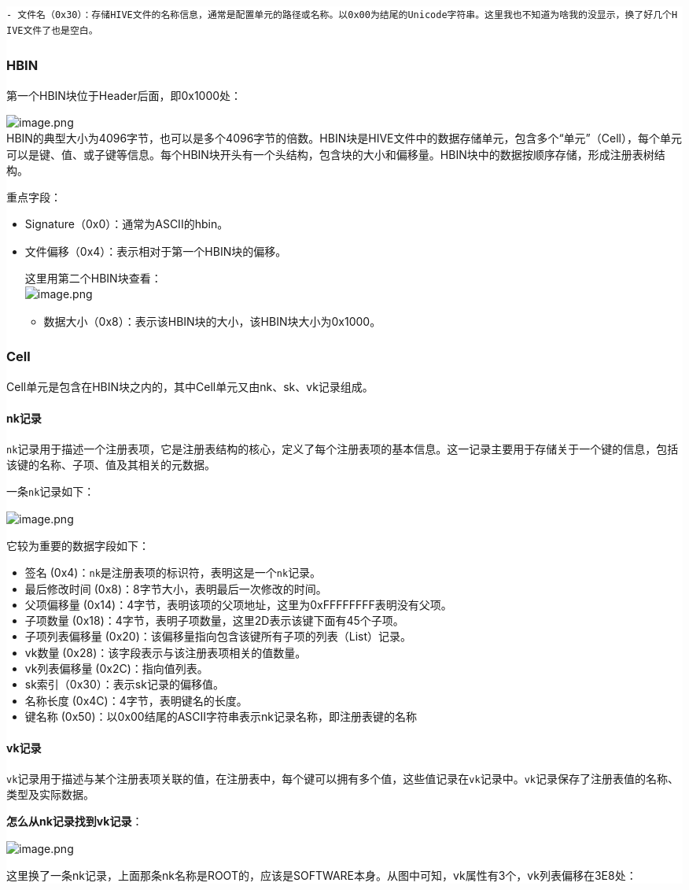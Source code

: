     - 文件名（0x30）：存储HIVE文件的名称信息，通常是配置单元的路径或名称。以0x00为结尾的Unicode字符串。这里我也不知道为啥我的没显示，换了好几个HIVE文件了也是空白。

### HBIN

第一个HBIN块位于Header后面，即0x1000处：

![image.png](https://shs3.b.qianxin.com/attack_forum/2024/09/attach-aa17d8e911ddb6040885809202a471a895545646.png)  
HBIN的典型大小为4096字节，也可以是多个4096字节的倍数。HBIN块是HIVE文件中的数据存储单元，包含多个“单元”（Cell），每个单元可以是键、值、或子键等信息。每个HBIN块开头有一个头结构，包含块的大小和偏移量。HBIN块中的数据按顺序存储，形成注册表树结构。

重点字段：

- Signature（0x0）：通常为ASCII的hbin。
- 文件偏移（0x4）：表示相对于第一个HBIN块的偏移。
    
    这里用第二个HBIN块查看：  
    ![image.png](https://shs3.b.qianxin.com/attack_forum/2024/09/attach-f026b4e041b4314b23647ba4a4ddc658c541e2f1.png)
    
    
    - 数据大小（0x8）：表示该HBIN块的大小，该HBIN块大小为0x1000。

### Cell

Cell单元是包含在HBIN块之内的，其中Cell单元又由nk、sk、vk记录组成。

#### nk记录

`nk`记录用于描述一个注册表项，它是注册表结构的核心，定义了每个注册表项的基本信息。这一记录主要用于存储关于一个键的信息，包括该键的名称、子项、值及其相关的元数据。

一条`nk`记录如下：

![image.png](https://shs3.b.qianxin.com/attack_forum/2024/09/attach-52bcee0a77793af52ad4fa8e0a158024e48a630a.png)

它较为重要的数据字段如下：

- 签名 (0x4)：`nk`是注册表项的标识符，表明这是一个`nk`记录。
- 最后修改时间 (0x8)：8字节大小，表明最后一次修改的时间。
- 父项偏移量 (0x14)：4字节，表明该项的父项地址，这里为0xFFFFFFFF表明没有父项。
- 子项数量 (0x18)：4字节，表明子项数量，这里2D表示该键下面有45个子项。
- 子项列表偏移量 (0x20)：该偏移量指向包含该键所有子项的列表（List）记录。
- vk数量 (0x28)：该字段表示与该注册表项相关的值数量。
- vk列表偏移量 (0x2C)：指向值列表。
- sk索引（0x30）：表示sk记录的偏移值。
- 名称长度 (0x4C)：4字节，表明键名的长度。
- 键名称 (0x50)：以0x00结尾的ASCII字符串表示nk记录名称，即注册表键的名称

#### vk记录

`vk`记录用于描述与某个注册表项关联的值，在注册表中，每个键可以拥有多个值，这些值记录在`vk`记录中。`vk`记录保存了注册表值的名称、类型及实际数据。

**怎么从nk记录找到vk记录**：

![image.png](https://shs3.b.qianxin.com/attack_forum/2024/09/attach-e7557babd9833becafaf443f1467fd137ff769f0.png)

这里换了一条nk记录，上面那条nk名称是ROOT的，应该是SOFTWARE本身。从图中可知，vk属性有3个，vk列表偏移在3E8处：
